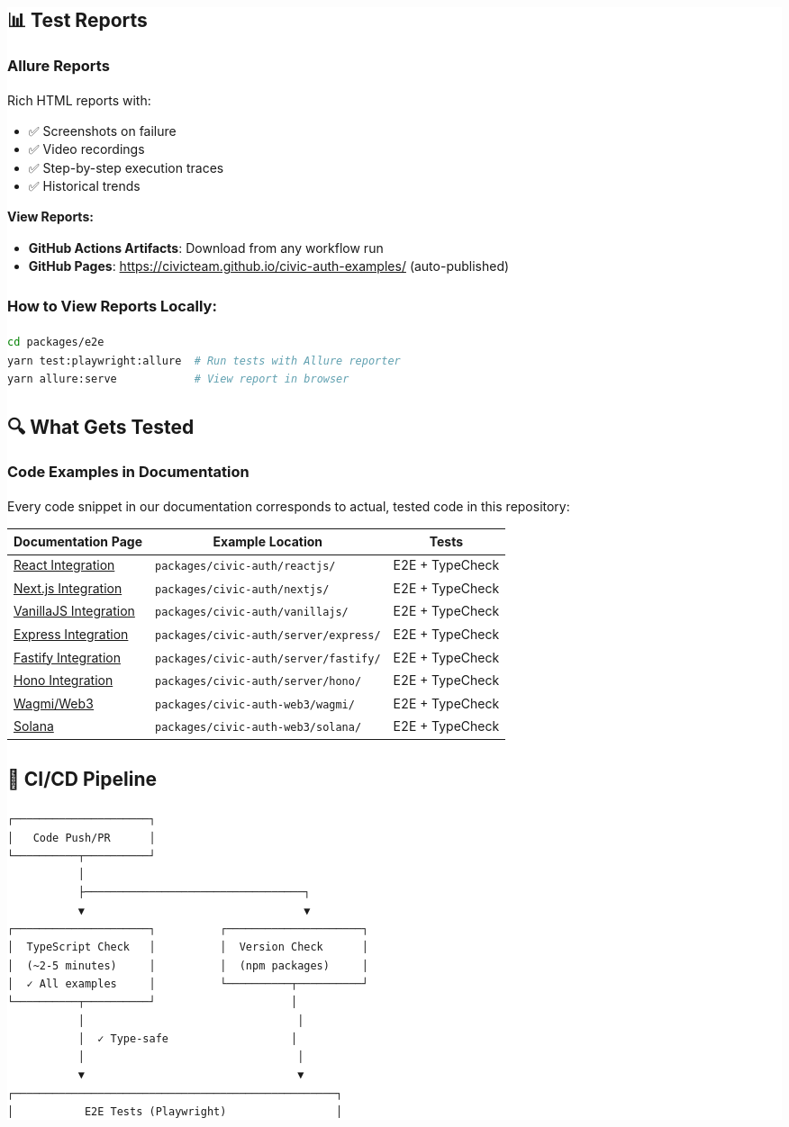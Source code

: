 ## 📊 Test Reports

### Allure Reports

Rich HTML reports with:
- ✅ Screenshots on failure
- ✅ Video recordings
- ✅ Step-by-step execution traces
- ✅ Historical trends

**View Reports:**
- **GitHub Actions Artifacts**: Download from any workflow run
- **GitHub Pages**: https://civicteam.github.io/civic-auth-examples/ (auto-published)

### How to View Reports Locally:
```bash
cd packages/e2e
yarn test:playwright:allure  # Run tests with Allure reporter
yarn allure:serve            # View report in browser
```

## 🔍 What Gets Tested

### Code Examples in Documentation

Every code snippet in our documentation corresponds to actual, tested code in this repository:

| Documentation Page | Example Location | Tests |
|-------------------|-----------------|-------|
| [React Integration](https://docs.civic.com/integration/react) | `packages/civic-auth/reactjs/` | E2E + TypeCheck |
| [Next.js Integration](https://docs.civic.com/integration/nextjs) | `packages/civic-auth/nextjs/` | E2E + TypeCheck |
| [VanillaJS Integration](https://docs.civic.com/integration/vanillajs) | `packages/civic-auth/vanillajs/` | E2E + TypeCheck |
| [Express Integration](https://docs.civic.com/integration/nodejs/express) | `packages/civic-auth/server/express/` | E2E + TypeCheck |
| [Fastify Integration](https://docs.civic.com/integration/nodejs/fastify) | `packages/civic-auth/server/fastify/` | E2E + TypeCheck |
| [Hono Integration](https://docs.civic.com/integration/nodejs/hono) | `packages/civic-auth/server/hono/` | E2E + TypeCheck |
| [Wagmi/Web3](https://docs.civic.com/web3/ethereum-evm) | `packages/civic-auth-web3/wagmi/` | E2E + TypeCheck |
| [Solana](https://docs.civic.com/web3/solana) | `packages/civic-auth-web3/solana/` | E2E + TypeCheck |

## 🚀 CI/CD Pipeline

```
┌─────────────────────┐
│   Code Push/PR      │
└──────────┬──────────┘
           │
           ├──────────────────────────────────┐
           ▼                                  ▼
┌─────────────────────┐          ┌─────────────────────┐
│  TypeScript Check   │          │  Version Check      │
│  (~2-5 minutes)     │          │  (npm packages)     │
│  ✓ All examples     │          └──────────┬──────────┘
└──────────┬──────────┘                     │
           │                                 │
           │  ✓ Type-safe                   │
           │                                 │
           ▼                                 ▼
┌──────────────────────────────────────────────────┐
│           E2E Tests (Playwright)                 │
```